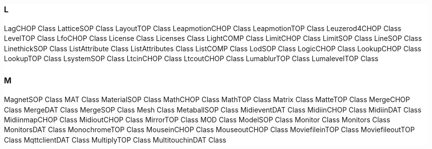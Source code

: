 ### L

LagCHOP Class
LatticeSOP Class
LayoutTOP Class
LeapmotionCHOP Class
LeapmotionTOP Class
Leuzerod4CHOP Class
LevelTOP Class
LfoCHOP Class
License Class
Licenses Class
LightCOMP Class
LimitCHOP Class
LimitSOP Class
LineSOP Class
LinethickSOP Class
ListAttribute Class
ListAttributes Class
ListCOMP Class
LodSOP Class
LogicCHOP Class
LookupCHOP Class
LookupTOP Class
LsystemSOP Class
LtcinCHOP Class
LtcoutCHOP Class
LumablurTOP Class
LumalevelTOP Class

### M

MagnetSOP Class
MAT Class
MaterialSOP Class
MathCHOP Class
MathTOP Class
Matrix Class
MatteTOP Class
MergeCHOP Class
MergeDAT Class
MergeSOP Class
Mesh Class
MetaballSOP Class
MidieventDAT Class
MidiinCHOP Class
MidiinDAT Class
MidiinmapCHOP Class
MidioutCHOP Class
MirrorTOP Class
MOD Class
ModelSOP Class
Monitor Class
Monitors Class
MonitorsDAT Class
MonochromeTOP Class
MouseinCHOP Class
MouseoutCHOP Class
MoviefileinTOP Class
MoviefileoutTOP Class
MqttclientDAT Class
MultiplyTOP Class
MultitouchinDAT Class
